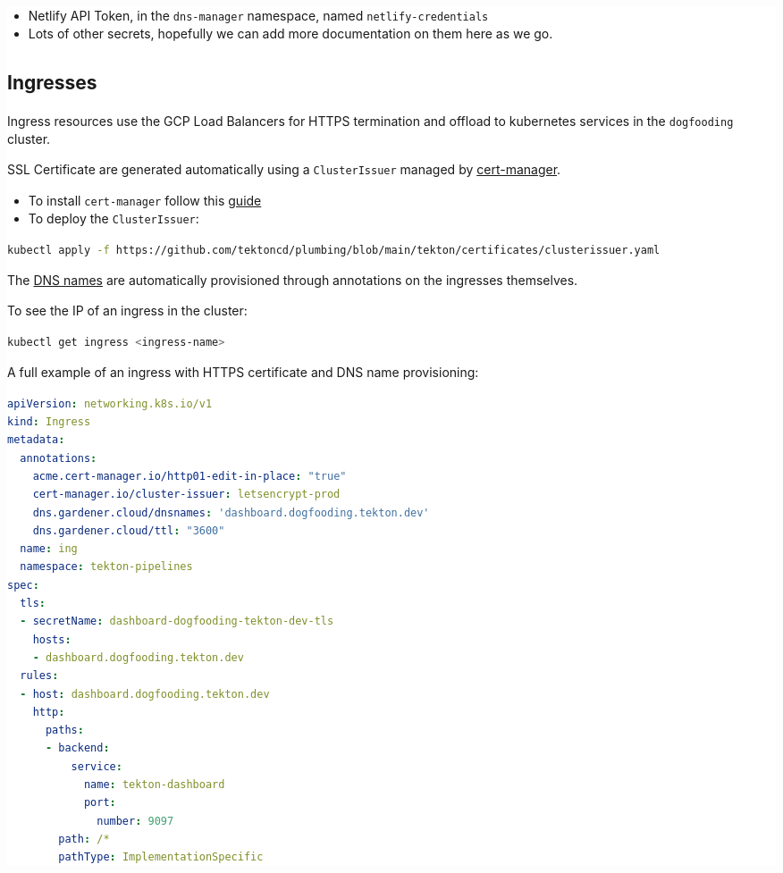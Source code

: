 - Netlify API Token, in the `dns-manager` namespace, named `netlify-credentials`
- Lots of other secrets, hopefully we can add more documentation on them
  here as we go.

## Ingresses

Ingress resources use the GCP Load Balancers for HTTPS termination and offload
to kubernetes services in the `dogfooding` cluster.

SSL Certificate are generated automatically using a `ClusterIssuer` managed by
[cert-manager](https://github.com/jetstack/cert-manager/).

- To install `cert-manager` follow this
  [guide](https://docs.cert-manager.io/en/latest/getting-started/)
- To deploy the `ClusterIssuer`:

```bash
kubectl apply -f https://github.com/tektoncd/plumbing/blob/main/tekton/certificates/clusterissuer.yaml
```

The [DNS names](#dns-names) are automatically provisioned through annotations on the
ingresses themselves.

To see the IP of an ingress in the cluster:

```bash
kubectl get ingress <ingress-name>
```

A full example of an ingress with HTTPS certificate and DNS name provisioning:

```yaml
apiVersion: networking.k8s.io/v1
kind: Ingress
metadata:
  annotations:
    acme.cert-manager.io/http01-edit-in-place: "true"
    cert-manager.io/cluster-issuer: letsencrypt-prod
    dns.gardener.cloud/dnsnames: 'dashboard.dogfooding.tekton.dev'
    dns.gardener.cloud/ttl: "3600"
  name: ing
  namespace: tekton-pipelines
spec:
  tls:
  - secretName: dashboard-dogfooding-tekton-dev-tls
    hosts:
    - dashboard.dogfooding.tekton.dev
  rules:
  - host: dashboard.dogfooding.tekton.dev
    http:
      paths:
      - backend:
          service:
            name: tekton-dashboard
            port:
              number: 9097
        path: /*
        pathType: ImplementationSpecific
```
